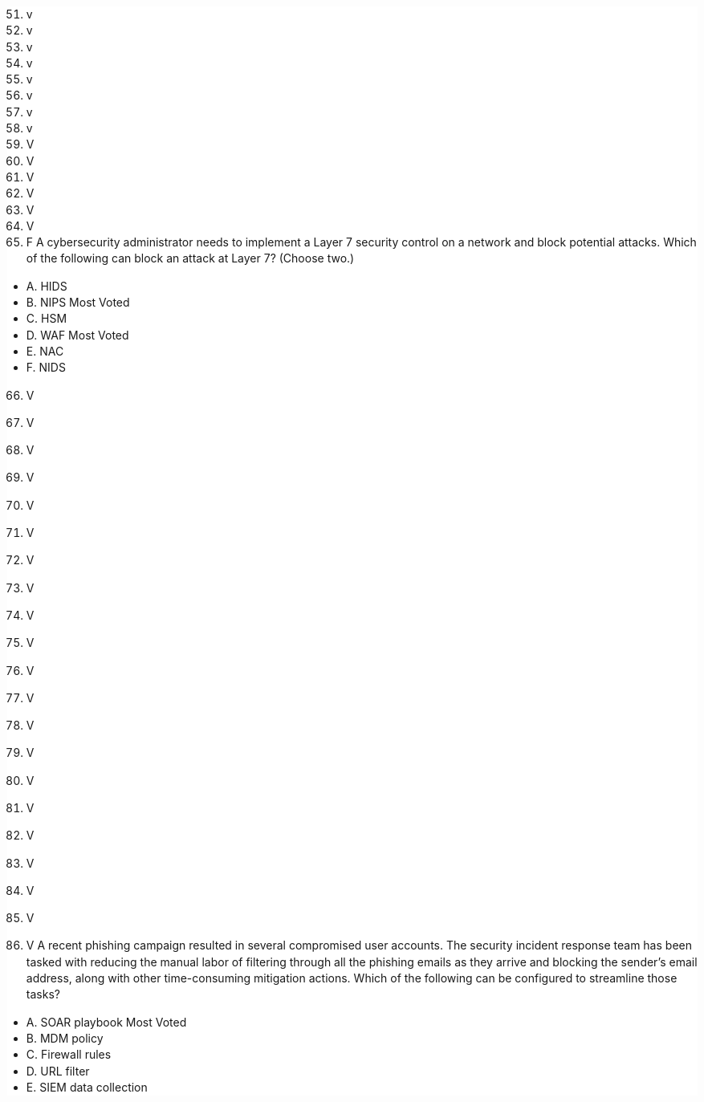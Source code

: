 51. v
52. v
53. v
54. v
55. v
56. v
57. v
58. v
59. V
60. V
61. V
62. V
63. V
64. V
65. F 
A cybersecurity administrator needs to implement a Layer 7 security control on a network and block potential attacks. Which of the following can block an attack at  Layer 7? (Choose two.)  

- A. HIDS
- B. NIPS Most Voted
- C. HSM
- D. WAF Most Voted
- E. NAC
- F. NIDS
66. V
67. V
68. V
69. V
70. V

211. V
212.   V
213. V
214. V
215. V
216. V
217. V
218. V
219. V
220. V
221. V
222. V
223. V
224. V
225. V
226. V A recent phishing campaign resulted in several compromised user accounts. The security incident response team has been tasked with reducing the manual labor of filtering through all the phishing emails as they arrive and blocking the sender’s email address, along with other time-consuming mitigation actions. Which of the following can be configured to streamline those tasks?  

- A. SOAR playbook Most Voted
- B. MDM policy
- C. Firewall rules
- D. URL filter
- E. SIEM data collection
